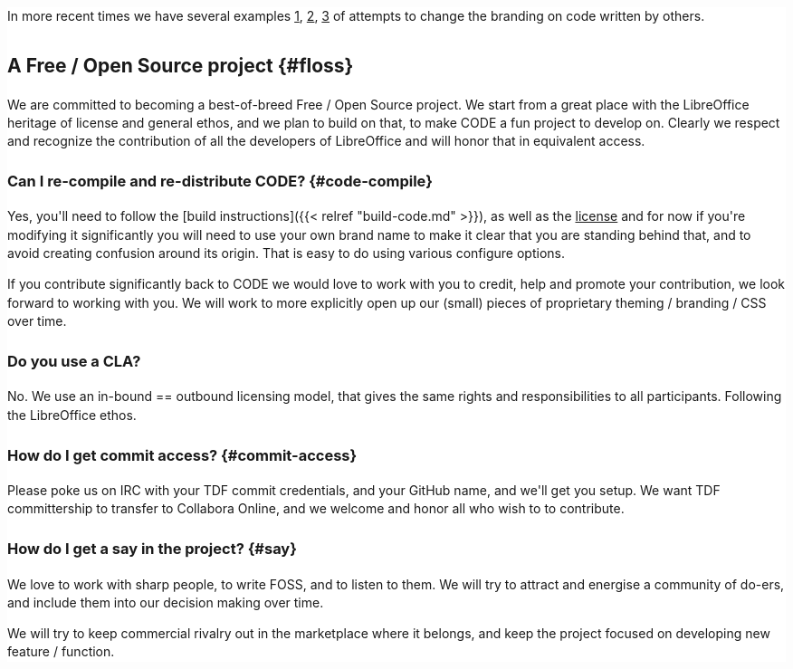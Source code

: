 In more recent times we have several examples
[1](https://github.com/owncloud/richdocuments/issues/277),
[2](https://github.com/nextcloud/richdocuments/issues/639),
[3](https://github.com/learnweb/moodle-mod_collabora/issues/16)
of attempts to change the branding on code written by others.


## A Free / Open Source project {#floss}

We are committed to becoming a best-of-breed Free / Open Source
project. We start from a great place with the LibreOffice
heritage of license and general ethos, and we plan to build on
that, to make CODE a fun project to develop on. Clearly we
respect and recognize the contribution of all the developers of
LibreOffice and will honor that in equivalent access.

### Can I re-compile and re-distribute CODE? {#code-compile}

Yes, you'll need to follow the
[build instructions]({{< relref "build-code.md" >}}), as well
as the [license](https://www.mozilla.org/en-US/MPL/2.0/) and for now
if you're modifying it significantly
you will need to use your own brand name to make it clear that you are
standing behind that, and to avoid creating confusion around its origin.
That is easy to do using various configure options.

If you contribute significantly back to CODE we would love to work
with you to credit, help and promote your contribution, we look
forward to working with you. We will work to more explicitly open
up our (small) pieces of proprietary theming / branding / CSS over
time.

### Do you use a CLA?

No. We use an in-bound == outbound licensing model, that gives the
same rights and responsibilities to all participants. Following
the LibreOffice ethos.

### How do I get commit access? {#commit-access}

Please poke us on IRC with your TDF commit credentials, and your
GitHub name, and we'll get you setup. We want TDF committership
to transfer to Collabora Online, and we welcome and honor
all who wish to to contribute.

### How do I get a say in the project? {#say}

We love to work with sharp people, to write FOSS, and to listen to
them. We will try to attract and energise a community of do-ers, and
include them into our decision making over time.

We will try to keep commercial rivalry out in the marketplace
where it belongs, and keep the project focused on developing new
feature / function.
